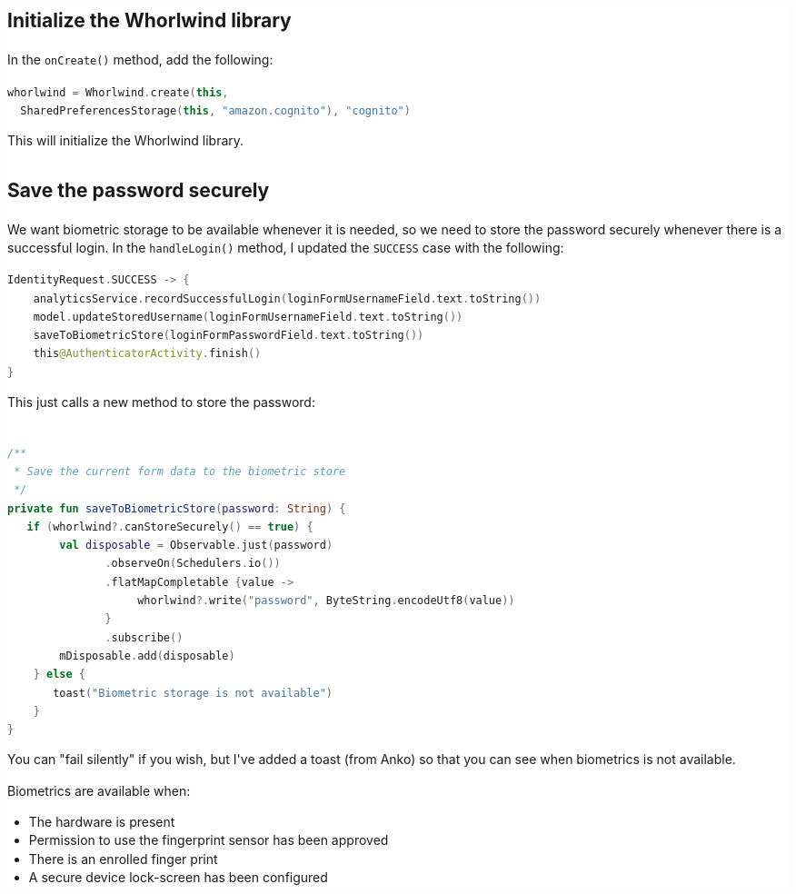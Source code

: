 ## Initialize the Whorlwind library

In the `onCreate()` method, add the following:

```kotlin
whorlwind = Whorlwind.create(this,
  SharedPreferencesStorage(this, "amazon.cognito"), "cognito")
```

This will initialize the Whorlwind library.

## Save the password securely

We want biometric storage to be available whenever it is needed, so we need to store the password securely whenever there is a successful login. In the `handleLogin()` method, I updated the `SUCCESS` case with the following:

```kotlin
IdentityRequest.SUCCESS -> {
    analyticsService.recordSuccessfulLogin(loginFormUsernameField.text.toString())
    model.updateStoredUsername(loginFormUsernameField.text.toString())
    saveToBiometricStore(loginFormPasswordField.text.toString())
    this@AuthenticatorActivity.finish()
}
```

This just calls a new method to store the password:

```kotlin

/**
 * Save the current form data to the biometric store
 */
private fun saveToBiometricStore(password: String) {
   if (whorlwind?.canStoreSecurely() == true) {
        val disposable = Observable.just(password)
               .observeOn(Schedulers.io())
               .flatMapCompletable {value ->
                    whorlwind?.write("password", ByteString.encodeUtf8(value))
               }
               .subscribe()
        mDisposable.add(disposable)
    } else {
       toast("Biometric storage is not available")
    }
}
```

You can "fail silently" if you wish, but I've added a toast (from Anko) so that you can see when biometrics is not available.

Biometrics are available when:

* The hardware is present
* Permission to use the fingerprint sensor has been approved
* There is an enrolled finger print
* A secure device lock-screen has been configured
